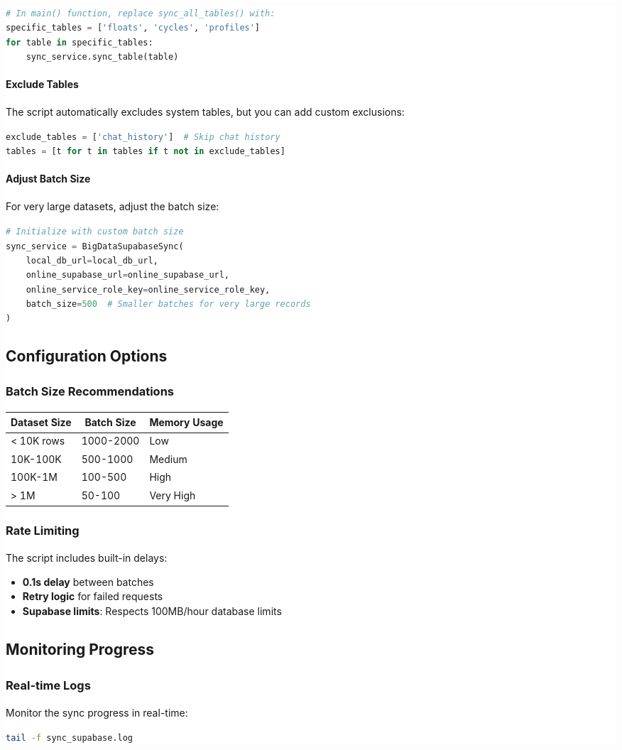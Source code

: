 ```python
# In main() function, replace sync_all_tables() with:
specific_tables = ['floats', 'cycles', 'profiles']
for table in specific_tables:
    sync_service.sync_table(table)
```

#### Exclude Tables
The script automatically excludes system tables, but you can add custom exclusions:

```python
exclude_tables = ['chat_history']  # Skip chat history
tables = [t for t in tables if t not in exclude_tables]
```

#### Adjust Batch Size
For very large datasets, adjust the batch size:

```python
# Initialize with custom batch size
sync_service = BigDataSupabaseSync(
    local_db_url=local_db_url,
    online_supabase_url=online_supabase_url,
    online_service_role_key=online_service_role_key,
    batch_size=500  # Smaller batches for very large records
)
```

## Configuration Options

### Batch Size Recommendations
| Dataset Size | Batch Size | Memory Usage |
|-------------|------------|--------------|
| < 10K rows  | 1000-2000  | Low          |
| 10K-100K    | 500-1000   | Medium       |
| 100K-1M     | 100-500    | High         |
| > 1M        | 50-100     | Very High    |

### Rate Limiting
The script includes built-in delays:
- **0.1s delay** between batches
- **Retry logic** for failed requests
- **Supabase limits**: Respects 100MB/hour database limits

## Monitoring Progress

### Real-time Logs
Monitor the sync progress in real-time:
```bash
tail -f sync_supabase.log
```
